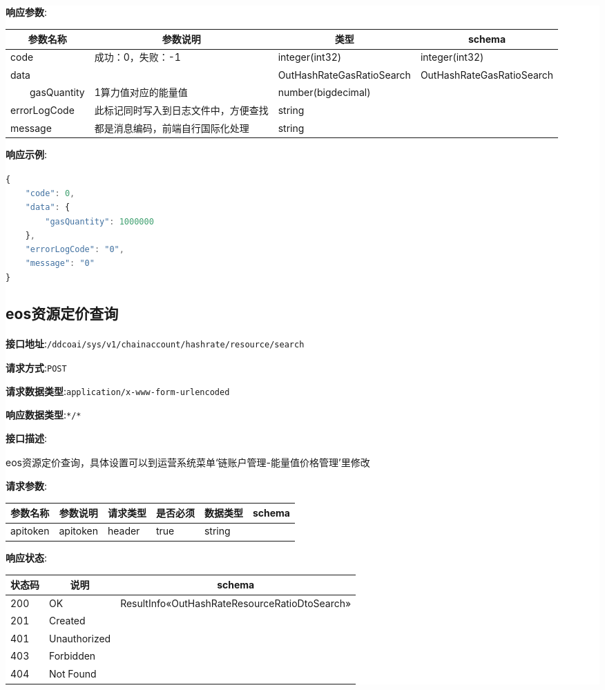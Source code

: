 **响应参数**:

| 参数名称                    | 参数说明               | 类型                        | schema                    |
| ----------------------- | ------------------ | ------------------------- | ------------------------- |
| code                    | 成功：0，失败：-1         | integer(int32)            | integer(int32)            |
| data                    |                    | OutHashRateGasRatioSearch | OutHashRateGasRatioSearch |
| &emsp;&emsp;gasQuantity | 1算力值对应的能量值         | number(bigdecimal)        |                           |
| errorLogCode            | 此标记同时写入到日志文件中，方便查找 | string                    |                           |
| message                 | 都是消息编码，前端自行国际化处理   | string                    |                           |

**响应示例**:

```javascript
{
    "code": 0,
    "data": {
        "gasQuantity": 1000000
    },
    "errorLogCode": "0",
    "message": "0"
}
```

## eos资源定价查询

**接口地址**:`/ddcoai/sys/v1/chainaccount/hashrate/resource/search`

**请求方式**:`POST`

**请求数据类型**:`application/x-www-form-urlencoded`

**响应数据类型**:`*/*`

**接口描述**:<p>eos资源定价查询，具体设置可以到运营系统菜单‘链账户管理-能量值价格管理’里修改</p>

**请求参数**:

| 参数名称     | 参数说明     | 请求类型   | 是否必须 | 数据类型   | schema |
| -------- | -------- | ------ | ---- | ------ | ------ |
| apitoken | apitoken | header | true | string |        |

**响应状态**:

| 状态码 | 说明           | schema                                        |
| --- | ------------ | --------------------------------------------- |
| 200 | OK           | ResultInfo«OutHashRateResourceRatioDtoSearch» |
| 201 | Created      |                                               |
| 401 | Unauthorized |                                               |
| 403 | Forbidden    |                                               |
| 404 | Not Found    |                                               |
